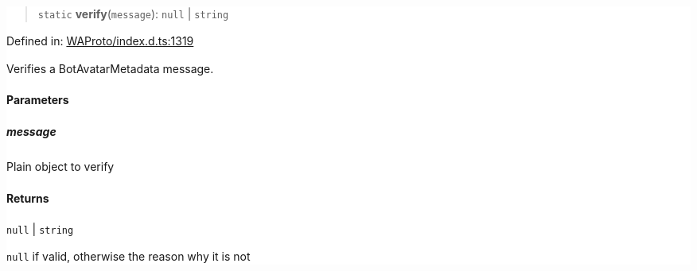 > `static` **verify**(`message`): `null` \| `string`

Defined in: [WAProto/index.d.ts:1319](https://github.com/Riders004/Tv/blob/3d6aaf6f3efb499dc9d0ca82bb24083bb45a8478/WAProto/index.d.ts#L1319)

Verifies a BotAvatarMetadata message.

#### Parameters

##### message

Plain object to verify

#### Returns

`null` \| `string`

`null` if valid, otherwise the reason why it is not
